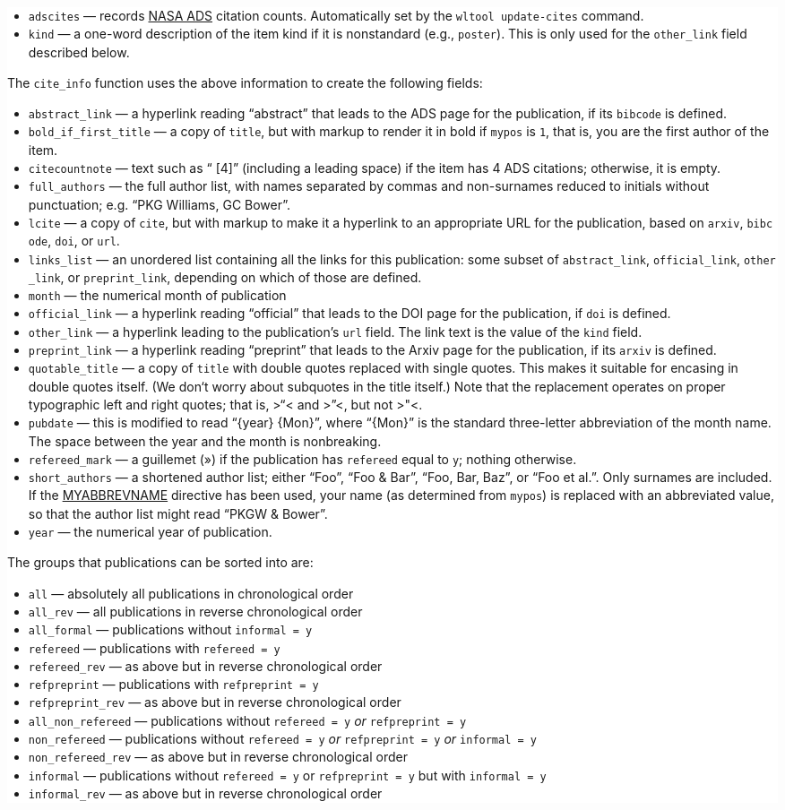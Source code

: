 * `adscites` — records [NASA ADS] citation counts. Automatically set by the `wltool
  update-cites` command.
* `kind` — a one-word description of the item kind if it is nonstandard (e.g.,
  `poster`). This is only used for the `other_link` field described below.

The `cite_info` function uses the above information to create the following fields:

* `abstract_link` — a hyperlink reading “abstract” that leads to the ADS
  page for the publication, if its `bibcode` is defined.
* `bold_if_first_title` — a copy of `title`, but with markup to render it in bold
  if `mypos` is `1`, that is, you are the first author of the item.
* `citecountnote` — text such as “ [4]” (including a leading space) if the item
  has 4 ADS citations; otherwise, it is empty.
* `full_authors` — the full author list, with names separated by commas and
  non-surnames reduced to initials without punctuation; e.g. “PKG Williams,
  GC Bower”.
* `lcite` — a copy of `cite`, but with markup to make it a hyperlink to an
  appropriate URL for the publication, based on `arxiv`, `bibcode`, `doi`, or
  `url`.
* `links_list` — an unordered list containing all the links for this
  publication: some subset of `abstract_link`, `official_link`, `other_link`, or
  `preprint_link`, depending on which of those are defined.
* `month` — the numerical month of publication
* `official_link` — a hyperlink reading “official” that leads to the DOI
  page for the publication, if `doi` is defined.
* `other_link` — a hyperlink leading to the publication’s `url` field. The link
  text is the value of the `kind` field.
* `preprint_link` — a hyperlink reading “preprint” that leads to the Arxiv
  page for the publication, if its `arxiv` is defined.
* `quotable_title` — a copy of `title` with double quotes replaced with single
  quotes. This makes it suitable for encasing in double quotes itself. (We don‘t
  worry about subquotes in the title itself.) Note that the replacement operates
  on proper typographic left and right quotes; that is, >“< and >”<, but not >"<.
* `pubdate` — this is modified to read “{year} {Mon}”, where “{Mon}” is the standard
  three-letter abbreviation of the month name. The space between the year and the
  month is nonbreaking.
* `refereed_mark` — a guillemet (») if the publication has `refereed` equal to `y`;
  nothing otherwise.
* `short_authors` — a shortened author list; either “Foo”, “Foo & Bar”, “Foo,
  Bar, Baz”, or “Foo et al.”. Only surnames are included. If the
  [MYABBREVNAME](#myabbrevname-text-) directive has been used, your name (as
  determined from `mypos`) is replaced with an abbreviated value, so that the
  author list might read “PKGW & Bower”.
* `year` — the numerical year of publication.

The groups that publications can be sorted into are:

* `all` — absolutely all publications in chronological order
* `all_rev` — all publications in reverse chronological order
* `all_formal` — publications without `informal = y`
* `refereed` — publications with `refereed = y`
* `refereed_rev` — as above but in reverse chronological order
* `refpreprint` — publications with `refpreprint = y`
* `refpreprint_rev` — as above but in reverse chronological order
* `all_non_refereed` — publications without `refereed = y` *or*
  `refpreprint = y`
* `non_refereed` — publications without `refereed = y` *or*
  `refpreprint = y` *or* `informal = y`
* `non_refereed_rev` — as above but in reverse chronological order
* `informal` — publications without `refereed = y` or `refpreprint = y` but
  with `informal = y`
* `informal_rev` — as above but in reverse chronological order


[inifile]: http://en.wikipedia.org/wiki/INI_file
[NASA ADS]: http://adsabs.harvard.edu/
[Unicode]: http://en.wikipedia.org/wiki/Unicode
[Compose Key]: http://en.wikipedia.org/wiki/Compose_key